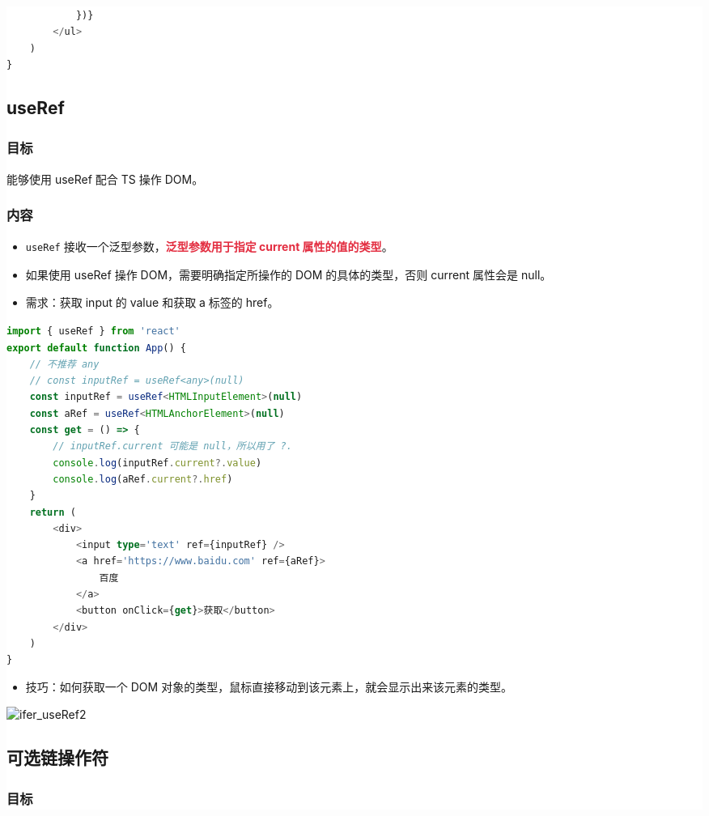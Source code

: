 ```ts
            })}
        </ul>
    )
}
```

## useRef

### 目标

能够使用 useRef 配合 TS 操作 DOM。

### 内容

-   `useRef` 接收一个泛型参数，<font color=e32d40>**泛型参数用于指定 current 属性的值的类型**</font>。

-   如果使用 useRef 操作 DOM，需要明确指定所操作的 DOM 的具体的类型，否则 current 属性会是 null。

-   需求：获取 input 的 value 和获取 a 标签的 href。

```ts
import { useRef } from 'react'
export default function App() {
    // 不推荐 any
    // const inputRef = useRef<any>(null)
    const inputRef = useRef<HTMLInputElement>(null)
    const aRef = useRef<HTMLAnchorElement>(null)
    const get = () => {
        // inputRef.current 可能是 null，所以用了 ?.
        console.log(inputRef.current?.value)
        console.log(aRef.current?.href)
    }
    return (
        <div>
            <input type='text' ref={inputRef} />
            <a href='https://www.baidu.com' ref={aRef}>
                百度
            </a>
            <button onClick={get}>获取</button>
        </div>
    )
}
```

-   技巧：如何获取一个 DOM 对象的类型，鼠标直接移动到该元素上，就会显示出来该元素的类型。

![ifer_useRef2](https://picgo-any.oss-cn-shanghai.aliyuncs.com/img/202207202101329.png)

## 可选链操作符

### 目标

